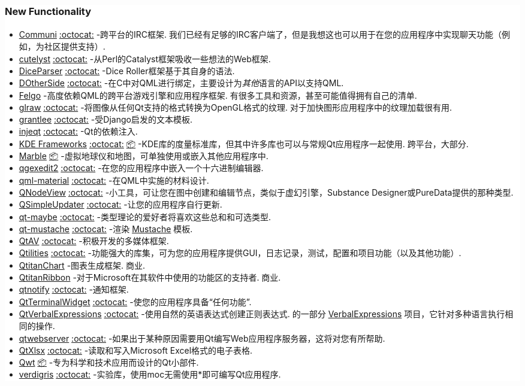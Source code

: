 ### New Functionality

- [Communi](https://communi.github.io) [:octocat:](https://github.com/communi/libcommuni)  -跨平台的IRC框架. 我们已经有足够的IRC客户端了，但是我想这也可以用于在您的应用程序中实现聊天功能（例如，为社区提供支持）.
- [cutelyst](http://cutelyst.org) [:octocat:](https://github.com/cutelyst/cutelyst) -从Perl的Catalyst框架吸收一些想法的Web框架.
- [DiceParser](https://github.com/Rolisteam/DiceParser) [:octocat:](https://github.com/Rolisteam/DiceParser) -Dice Roller框架基于其自身的语法. 
- [DOtherSide](https://github.com/filcuc/DOtherSide) [:octocat:](https://github.com/filcuc/DOtherSide) -在C中对QML进行绑定，主要设计为*其他*语言的API以支持QML.
- [Felgo](https://felgo.com)  -高度依赖QML的跨平台游戏引擎和应用程序框架. 有很多工具和资源，甚至可能值得拥有自己的清单.
- [glraw](https://github.com/cginternals/glraw) [:octocat:](https://github.com/cginternals/glraw)  -将图像从任何Qt支持的格式转换为OpenGL格式的纹理. 对于加快图形应用程序中的纹理加载很有用.
- [grantlee](https://github.com/steveire/grantlee) [:octocat:](https://github.com/steveire/grantlee) -受Django启发的文本模板.
- [injeqt](https://github.com/vogel/injeqt) [:octocat:](https://github.com/vogel/injeqt) -Qt的依赖注入.
- [KDE Frameworks](https://api.kde.org/frameworks) [:octocat:](https://github.com/KDE) [:package:](https://quickgit.kde.org)  -KDE库的度量标准库，但其中许多库也可以与常规Qt应用程序一起使用. 跨平台，大部分.
- [Marble](https://marble.kde.org) [:package:](https://cgit.kde.org/marble.git) -虚拟地球仪和地图，可单独使用或嵌入其他应用程序中.
- [qgexedit2](https://github.com/Simsys/qhexedit2) [:octocat:](https://github.com/Simsys/qhexedit2) -在您的应用程序中嵌入一个十六进制编辑器.
- [qml-material](https://github.com/papyros/qml-material) [:octocat:](https://github.com/papyros/qml-material) -在QML中实施的材料设计.
- [QNodeView](https://github.com/gwihlidal/QNodeView) [:octocat:](https://github.com/gwihlidal/QNodeView) -小工具，可让您在图中创建和编辑节点，类似于虚幻引擎，Substance Designer或PureData提供的那种类型.
- [QSimpleUpdater](https://github.com/alex-spataru/QSimpleUpdater) [:octocat:](https://github.com/alex-spataru/QSimpleUpdater) -让您的应用程序自行更新.
- [qt-maybe](https://github.com/robertknight/qt-maybe) [:octocat:](https://github.com/robertknight/qt-maybe) -类型理论的爱好者将喜欢这些总和和可选类型.
- [qt-mustache](https://github.com/robertknight/qt-mustache) [:octocat:](https://github.com/robertknight/qt-mustache) -渲染 [Mustache](https://mustache.github.io) 模板.
- [QtAV](http://www.qtav.org) [:octocat:](https://github.com/wang-bin/QtAV) -积极开发的多媒体框架.
- [Qtilities](https://jpnaude.github.io/Qtilities) [:octocat:](https://github.com/JPNaude/Qtilities) -功能强大的库集，可为您的应用程序提供GUI，日志记录，测试，配置和项目功能（以及其他功能）.
- [QtitanChart](http://www.devmachines.com/qtitanchart-overview)  -图表生成框架. 商业.
- [QtitanRibbon](http://www.devmachines.com/qtitanribbon-overview)  -对于Microsoft在其软件中使用的功能区的支持者. 商业.
- [qtnotify](https://github.com/cybercatalyst/qtnotify) [:octocat:](https://github.com/cybercatalyst/qtnotify) -通知框架.
- [QtTerminalWidget](https://github.com/cybercatalyst/qtterminalwidget) [:octocat:](https://github.com/cybercatalyst/qtterminalwidget) -使您的应用程序具备“任何功能”.
- [QtVerbalExpressions](https://github.com/VerbalExpressions/QtVerbalExpressions) [:octocat:](https://github.com/VerbalExpressions/QtVerbalExpressions)  -使用自然的英语表达式创建正则表达式. 的一部分 [VerbalExpressions](https://verbalexpressions.github.io) 项目，它针对多种语言执行相同的操作.
- [qtwebserver](https://github.com/cybercatalyst/qtwebserver) [:octocat:](https://github.com/cybercatalyst/qtwebserver) -如果出于某种原因需要用Qt编写Web应用程序服务器，这将对您有所帮助.
- [QtXlsx](http://qtxlsx.debao.me) [:octocat:](https://github.com/dbzhang800/QtXlsxWriter) -读取和写入Microsoft Excel格式的电子表格.
- [Qwt](http://qwt.sourceforge.net) [:package:](https://sourceforge.net/projects/qwt) -专为科学和技术应用而设计的Qt小部件.
- [verdigris](https://github.com/woboq/verdigris) [:octocat:](https://github.com/woboq/verdigris) -实验库，使用moc无需使用*即可编写Qt应用程序.
